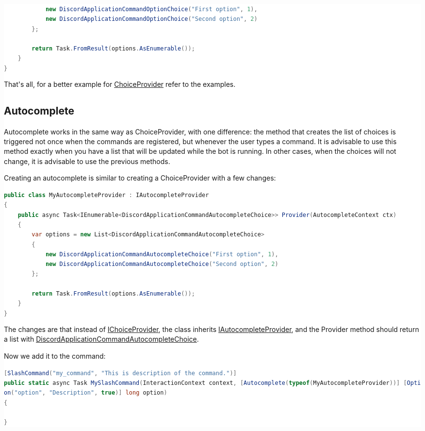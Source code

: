 ```cs
            new DiscordApplicationCommandOptionChoice("First option", 1),
            new DiscordApplicationCommandOptionChoice("Second option", 2)
        };

        return Task.FromResult(options.AsEnumerable());
    }
}
```

That's all, for a better example for [ChoiceProvider](xref:DisCatSharp.ApplicationCommands.IChoiceProvider) refer to the examples.

## Autocomplete
Autocomplete works in the same way as ChoiceProvider, with one difference:
the method that creates the list of choices is triggered not once when the commands are registered, but whenever the user types a command.
It is advisable to use this method exactly when you have a list that will be updated while the bot is running.
In other cases, when the choices will not change, it is advisable to use the previous methods.

Creating an autocomplete is similar to creating a ChoiceProvider with a few changes:
```cs
public class MyAutocompleteProvider : IAutocompleteProvider
{
    public async Task<IEnumerable<DiscordApplicationCommandAutocompleteChoice>> Provider(AutocompleteContext ctx)
    {
        var options = new List<DiscordApplicationCommandAutocompleteChoice>
        {
            new DiscordApplicationCommandAutocompleteChoice("First option", 1),
            new DiscordApplicationCommandAutocompleteChoice("Second option", 2)
        };

        return Task.FromResult(options.AsEnumerable());
    }
}
```

The changes are that instead of [IChoiceProvider](xref:DisCatSharp.ApplicationCommands.IChoiceProvider), the class inherits [IAutocompleteProvider](xref:DisCatSharp.ApplicationCommands.Attributes.IAutocompleteProvider), and the Provider method should return a list with [DiscordApplicationCommandAutocompleteChoice](xref:DisCatSharp.Entities.DiscordApplicationCommandAutocompleteChoice).

Now we add it to the command:
```cs
[SlashCommand("my_command", "This is description of the command.")]
public static async Task MySlashCommand(InteractionContext context, [Autocomplete(typeof(MyAutocompleteProvider))] [Option("option", "Description", true)] long option)
{

}
```
